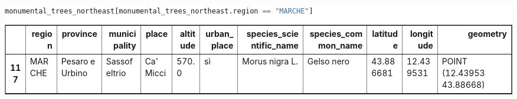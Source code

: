 
```python
monumental_trees_northeast[monumental_trees_northeast.region == "MARCHE"]
```





  <div id="df-fa84e8ac-5d3d-4da7-9382-f8177a84f46a">
    <div class="colab-df-container">
      <div>
<style scoped>
    .dataframe tbody tr th:only-of-type {
        vertical-align: middle;
    }

    .dataframe tbody tr th {
        vertical-align: top;
    }

    .dataframe thead th {
        text-align: right;
    }
</style>
<table border="1" class="dataframe">
  <thead>
    <tr style="text-align: right;">
      <th></th>
      <th>region</th>
      <th>province</th>
      <th>municipality</th>
      <th>place</th>
      <th>altitude</th>
      <th>urban_place</th>
      <th>species_scientific_name</th>
      <th>species_common_name</th>
      <th>latitude</th>
      <th>longitude</th>
      <th>geometry</th>
    </tr>
  </thead>
  <tbody>
    <tr>
      <th>117</th>
      <td>MARCHE</td>
      <td>Pesaro e Urbino</td>
      <td>Sassofeltrio</td>
      <td>Ca' Micci</td>
      <td>570.0</td>
      <td>sì</td>
      <td>Morus nigra L.</td>
      <td>Gelso nero</td>
      <td>43.886681</td>
      <td>12.439531</td>
      <td>POINT (12.43953 43.88668)</td>
    </tr>
  </tbody>
</table>
</div>
      <button class="colab-df-convert" onclick="convertToInteractive('df-fa84e8ac-5d3d-4da7-9382-f8177a84f46a')"
              title="Convert this dataframe to an interactive table."
              style="display:none;">
